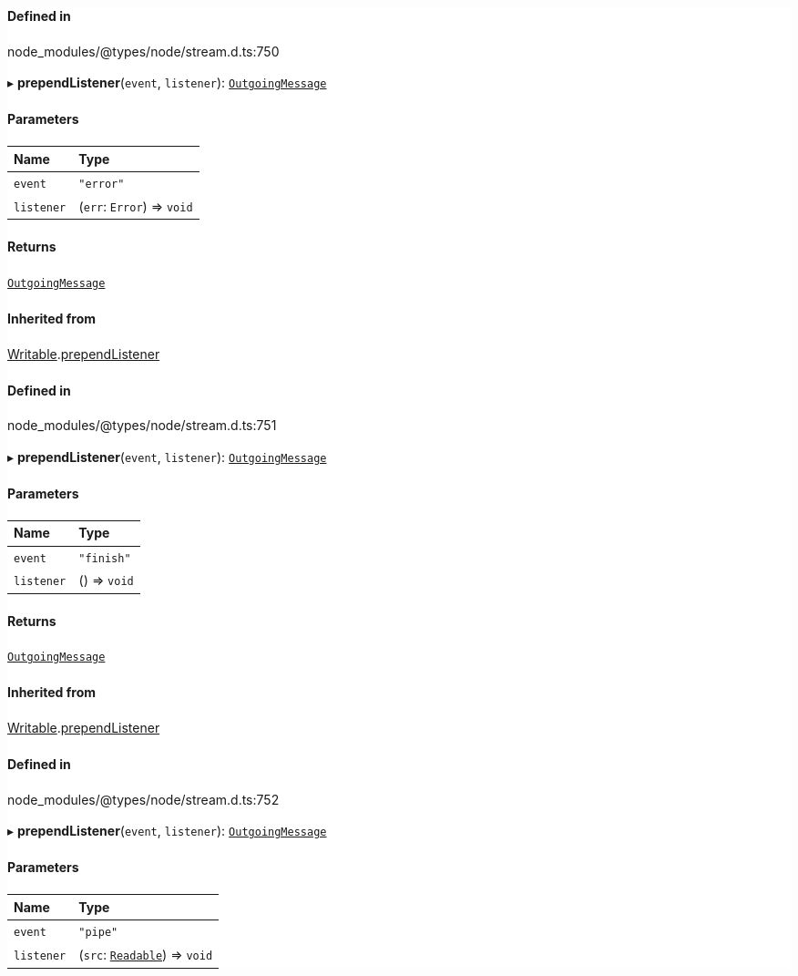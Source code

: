 #### Defined in

node_modules/@types/node/stream.d.ts:750

▸ **prependListener**(`event`, `listener`): [`OutgoingMessage`](internal_.OutgoingMessage.md)

#### Parameters

| Name | Type |
| :------ | :------ |
| `event` | ``"error"`` |
| `listener` | (`err`: `Error`) => `void` |

#### Returns

[`OutgoingMessage`](internal_.OutgoingMessage.md)

#### Inherited from

[Writable](internal_.Writable.md).[prependListener](internal_.Writable.md#prependlistener)

#### Defined in

node_modules/@types/node/stream.d.ts:751

▸ **prependListener**(`event`, `listener`): [`OutgoingMessage`](internal_.OutgoingMessage.md)

#### Parameters

| Name | Type |
| :------ | :------ |
| `event` | ``"finish"`` |
| `listener` | () => `void` |

#### Returns

[`OutgoingMessage`](internal_.OutgoingMessage.md)

#### Inherited from

[Writable](internal_.Writable.md).[prependListener](internal_.Writable.md#prependlistener)

#### Defined in

node_modules/@types/node/stream.d.ts:752

▸ **prependListener**(`event`, `listener`): [`OutgoingMessage`](internal_.OutgoingMessage.md)

#### Parameters

| Name | Type |
| :------ | :------ |
| `event` | ``"pipe"`` |
| `listener` | (`src`: [`Readable`](internal_.Readable.md)) => `void` |
